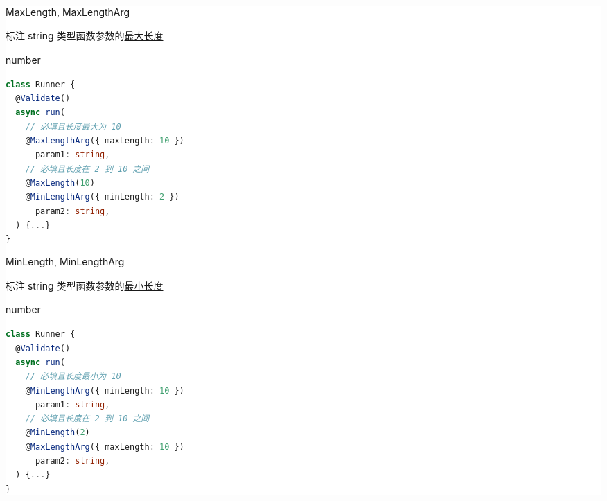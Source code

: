 <tr>
<td>MaxLength, MaxLengthArg</td>
<td>

标注 string 类型函数参数的[最大长度](https://ajv.js.org/json-schema.html#maxlength-minlength)

</td>
<td>number</td>
<td>

```typescript
class Runner {
  @Validate()
  async run(
    // 必填且长度最大为 10
    @MaxLengthArg({ maxLength: 10 })
      param1: string,
    // 必填且长度在 2 到 10 之间
    @MaxLength(10)
    @MinLengthArg({ minLength: 2 })
      param2: string,
  ) {...}
}
```

</td>
</tr>

<tr>
<td>MinLength, MinLengthArg</td>
<td>

标注 string 类型函数参数的[最小长度](https://ajv.js.org/json-schema.html#maxlength-minlength)

</td>
<td>number</td>
<td>

```typescript
class Runner {
  @Validate()
  async run(
    // 必填且长度最小为 10
    @MinLengthArg({ minLength: 10 })
      param1: string,
    // 必填且长度在 2 到 10 之间
    @MinLength(2)
    @MaxLengthArg({ maxLength: 10 })
      param2: string,
  ) {...}
}
```

</td>
</tr>
